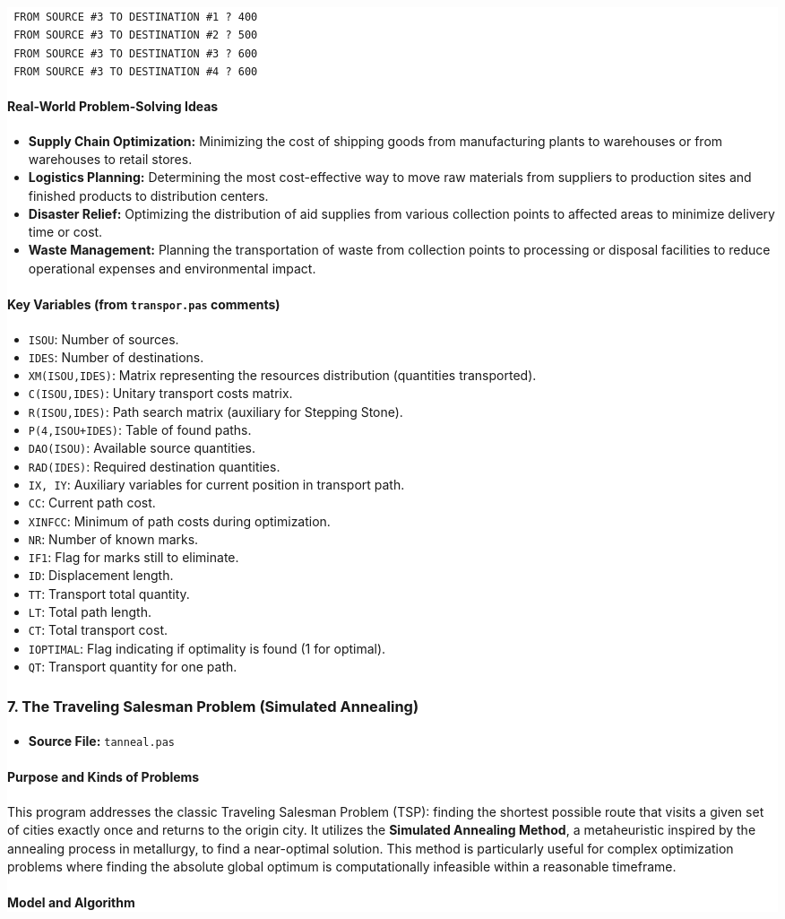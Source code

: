```
 FROM SOURCE #3 TO DESTINATION #1 ? 400
 FROM SOURCE #3 TO DESTINATION #2 ? 500
 FROM SOURCE #3 TO DESTINATION #3 ? 600
 FROM SOURCE #3 TO DESTINATION #4 ? 600
```

#### Real-World Problem-Solving Ideas

*   **Supply Chain Optimization:** Minimizing the cost of shipping goods from manufacturing plants to warehouses or from warehouses to retail stores.
*   **Logistics Planning:** Determining the most cost-effective way to move raw materials from suppliers to production sites and finished products to distribution centers.
*   **Disaster Relief:** Optimizing the distribution of aid supplies from various collection points to affected areas to minimize delivery time or cost.
*   **Waste Management:** Planning the transportation of waste from collection points to processing or disposal facilities to reduce operational expenses and environmental impact.

#### Key Variables (from `transpor.pas` comments)

*   `ISOU`: Number of sources.
*   `IDES`: Number of destinations.
*   `XM(ISOU,IDES)`: Matrix representing the resources distribution (quantities transported).
*   `C(ISOU,IDES)`: Unitary transport costs matrix.
*   `R(ISOU,IDES)`: Path search matrix (auxiliary for Stepping Stone).
*   `P(4,ISOU+IDES)`: Table of found paths.
*   `DAO(ISOU)`: Available source quantities.
*   `RAD(IDES)`: Required destination quantities.
*   `IX, IY`: Auxiliary variables for current position in transport path.
*   `CC`: Current path cost.
*   `XINFCC`: Minimum of path costs during optimization.
*   `NR`: Number of known marks.
*   `IF1`: Flag for marks still to eliminate.
*   `ID`: Displacement length.
*   `TT`: Transport total quantity.
*   `LT`: Total path length.
*   `CT`: Total transport cost.
*   `IOPTIMAL`: Flag indicating if optimality is found (1 for optimal).
*   `QT`: Transport quantity for one path.

### 7. The Traveling Salesman Problem (Simulated Annealing)

*   **Source File:** `tanneal.pas`

#### Purpose and Kinds of Problems

This program addresses the classic Traveling Salesman Problem (TSP): finding the shortest possible route that visits a given set of cities exactly once and returns to the origin city. It utilizes the **Simulated Annealing Method**, a metaheuristic inspired by the annealing process in metallurgy, to find a near-optimal solution. This method is particularly useful for complex optimization problems where finding the absolute global optimum is computationally infeasible within a reasonable timeframe.

#### Model and Algorithm
